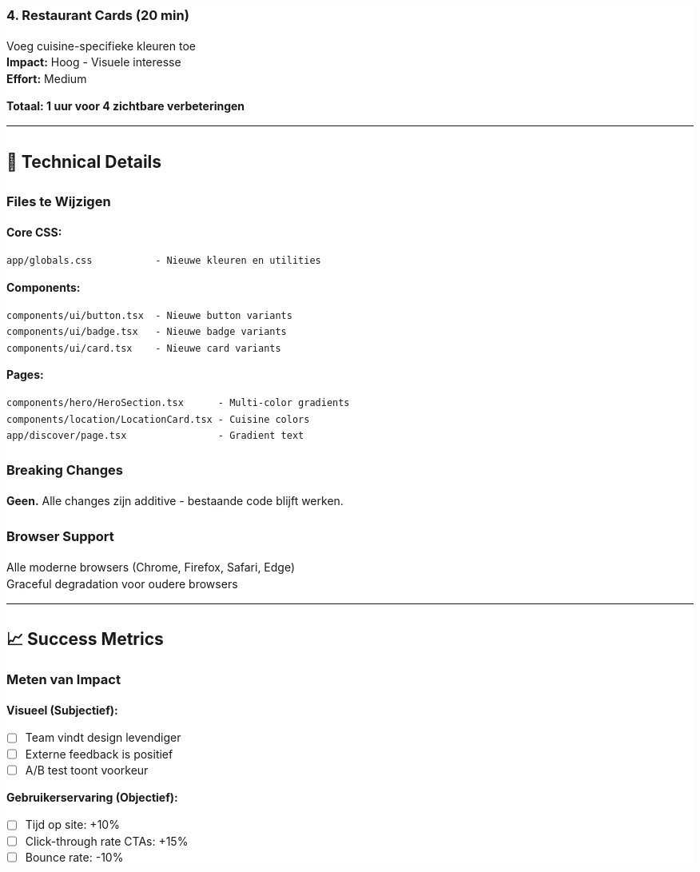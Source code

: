 ### 4. Restaurant Cards (20 min)
Voeg cuisine-specifieke kleuren toe  
**Impact:** Hoog - Visuele interesse  
**Effort:** Medium

**Totaal: 1 uur voor 4 zichtbare verbeteringen**

---

## 🔧 Technical Details

### Files te Wijzigen

**Core CSS:**
```
app/globals.css           - Nieuwe kleuren en utilities
```

**Components:**
```
components/ui/button.tsx  - Nieuwe button variants
components/ui/badge.tsx   - Nieuwe badge variants
components/ui/card.tsx    - Nieuwe card variants
```

**Pages:**
```
components/hero/HeroSection.tsx      - Multi-color gradients
components/location/LocationCard.tsx - Cuisine colors
app/discover/page.tsx                - Gradient text
```

### Breaking Changes
**Geen.** Alle changes zijn additive - bestaande code blijft werken.

### Browser Support
Alle moderne browsers (Chrome, Firefox, Safari, Edge)  
Graceful degradation voor oudere browsers

---

## 📈 Success Metrics

### Meten van Impact

**Visueel (Subjectief):**
- [ ] Team vindt design levendiger
- [ ] Externe feedback is positief
- [ ] A/B test toont voorkeur

**Gebruikerservaring (Objectief):**
- [ ] Tijd op site: +10%
- [ ] Click-through rate CTAs: +15%
- [ ] Bounce rate: -10%
